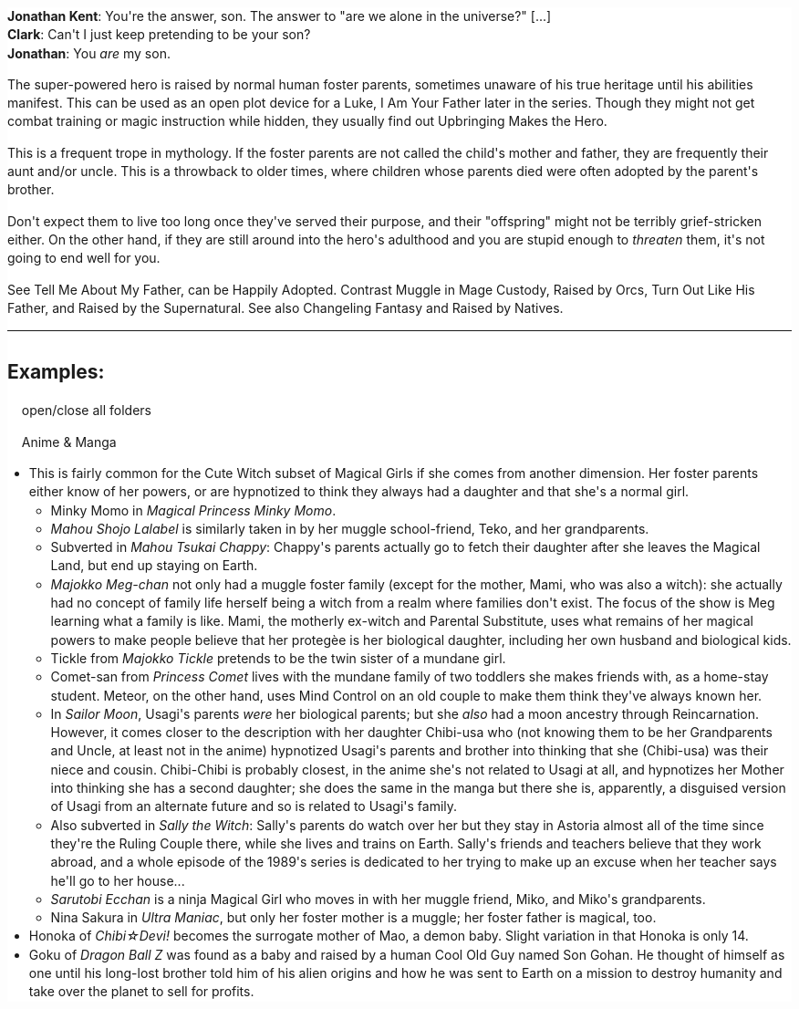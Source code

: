 **Jonathan Kent**: You're the answer, son. The answer to "are we alone in the universe?" \[...\]  
**Clark**: Can't I just keep pretending to be your son?  
**Jonathan**: You _are_ my son.

The super-powered hero is raised by normal human foster parents, sometimes unaware of his true heritage until his abilities manifest. This can be used as an open plot device for a Luke, I Am Your Father later in the series. Though they might not get combat training or magic instruction while hidden, they usually find out Upbringing Makes the Hero.

This is a frequent trope in mythology. If the foster parents are not called the child's mother and father, they are frequently their aunt and/or uncle. This is a throwback to older times, where children whose parents died were often adopted by the parent's brother.

Don't expect them to live too long once they've served their purpose, and their "offspring" might not be terribly grief-stricken either. On the other hand, if they are still around into the hero's adulthood and you are stupid enough to _threaten_ them, it's not going to end well for you.

See Tell Me About My Father, can be Happily Adopted. Contrast Muggle in Mage Custody, Raised by Orcs, Turn Out Like His Father, and Raised by the Supernatural. See also Changeling Fantasy and Raised by Natives.

___

## Examples:

    open/close all folders 

    Anime & Manga 

-   This is fairly common for the Cute Witch subset of Magical Girls if she comes from another dimension. Her foster parents either know of her powers, or are hypnotized to think they always had a daughter and that she's a normal girl.
    -   Minky Momo in _Magical Princess Minky Momo_.
    -   _Mahou Shojo Lalabel_ is similarly taken in by her muggle school-friend, Teko, and her grandparents.
    -   Subverted in _Mahou Tsukai Chappy_: Chappy's parents actually go to fetch their daughter after she leaves the Magical Land, but end up staying on Earth.
    -   _Majokko Meg-chan_ not only had a muggle foster family (except for the mother, Mami, who was also a witch): she actually had no concept of family life herself being a witch from a realm where families don't exist. The focus of the show is Meg learning what a family is like. Mami, the motherly ex-witch and Parental Substitute, uses what remains of her magical powers to make people believe that her protegèe is her biological daughter, including her own husband and biological kids.
    -   Tickle from _Majokko Tickle_ pretends to be the twin sister of a mundane girl.
    -   Comet-san from _Princess Comet_ lives with the mundane family of two toddlers she makes friends with, as a home-stay student. Meteor, on the other hand, uses Mind Control on an old couple to make them think they've always known her.
    -   In _Sailor Moon_, Usagi's parents _were_ her biological parents; but she _also_ had a moon ancestry through Reincarnation. However, it comes closer to the description with her daughter Chibi-usa who (not knowing them to be her Grandparents and Uncle, at least not in the anime) hypnotized Usagi's parents and brother into thinking that she (Chibi-usa) was their niece and cousin. Chibi-Chibi is probably closest, in the anime she's not related to Usagi at all, and hypnotizes her Mother into thinking she has a second daughter; she does the same in the manga but there she is, apparently, a disguised version of Usagi from an alternate future and so is related to Usagi's family.
    -   Also subverted in _Sally the Witch_: Sally's parents do watch over her but they stay in Astoria almost all of the time since they're the Ruling Couple there, while she lives and trains on Earth. Sally's friends and teachers believe that they work abroad, and a whole episode of the 1989's series is dedicated to her trying to make up an excuse when her teacher says he'll go to her house...
    -   _Sarutobi Ecchan_ is a ninja Magical Girl who moves in with her muggle friend, Miko, and Miko's grandparents.
    -   Nina Sakura in _Ultra Maniac_, but only her foster mother is a muggle; her foster father is magical, too.
-   Honoka of _Chibi☆Devi!_ becomes the surrogate mother of Mao, a demon baby. Slight variation in that Honoka is only 14.
-   Goku of _Dragon Ball Z_ was found as a baby and raised by a human Cool Old Guy named Son Gohan. He thought of himself as one until his long-lost brother told him of his alien origins and how he was sent to Earth on a mission to destroy humanity and take over the planet to sell for profits.